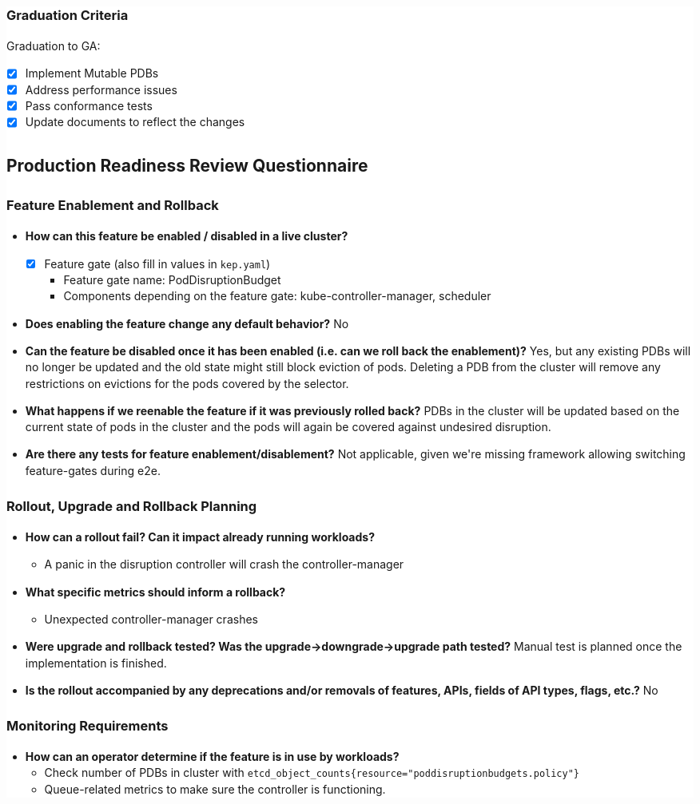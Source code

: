 ### Graduation Criteria

Graduation to GA:
- [x] Implement Mutable PDBs
- [x] Address performance issues
- [x] Pass conformance tests
- [x] Update documents to reflect the changes

## Production Readiness Review Questionnaire

### Feature Enablement and Rollback

* **How can this feature be enabled / disabled in a live cluster?**
  - [x] Feature gate (also fill in values in `kep.yaml`)
    - Feature gate name: PodDisruptionBudget
    - Components depending on the feature gate: kube-controller-manager, scheduler

* **Does enabling the feature change any default behavior?**
  No

* **Can the feature be disabled once it has been enabled (i.e. can we roll back
  the enablement)?**
  Yes, but any existing PDBs will no longer be updated and the old state might
  still block eviction of pods. Deleting a PDB from the cluster will remove any
  restrictions on evictions for the pods covered by the selector.

* **What happens if we reenable the feature if it was previously rolled back?** 
  PDBs in the cluster will be updated based on the current state of pods in the
  cluster and the pods will again be covered against undesired disruption.

* **Are there any tests for feature enablement/disablement?**
  Not applicable, given we're missing framework allowing switching feature-gates during e2e.

### Rollout, Upgrade and Rollback Planning

* **How can a rollout fail? Can it impact already running workloads?**
  - A panic in the disruption controller will crash the controller-manager

* **What specific metrics should inform a rollback?**
  - Unexpected controller-manager crashes

* **Were upgrade and rollback tested? Was the upgrade->downgrade->upgrade path tested?**
  Manual test is planned once the implementation is finished.

* **Is the rollout accompanied by any deprecations and/or removals of features, APIs, 
fields of API types, flags, etc.?**
  No

### Monitoring Requirements

* **How can an operator determine if the feature is in use by workloads?**
  - Check number of PDBs in cluster with `etcd_object_counts{resource="poddisruptionbudgets.policy"}`
  - Queue-related metrics to make sure the controller is functioning.


[kubernetes.io]: https://kubernetes.io/
[kubernetes/enhancements]: https://git.k8s.io/enhancements
[kubernetes/kubernetes]: https://git.k8s.io/kubernetes
[kubernetes/website]: https://git.k8s.io/website
[supported limits]: https://git.k8s.io/community//sig-scalability/configs-and-limits/thresholds.md
[existing SLIs/SLOs]: https://git.k8s.io/community/sig-scalability/slos/slos.md#kubernetes-slisslos